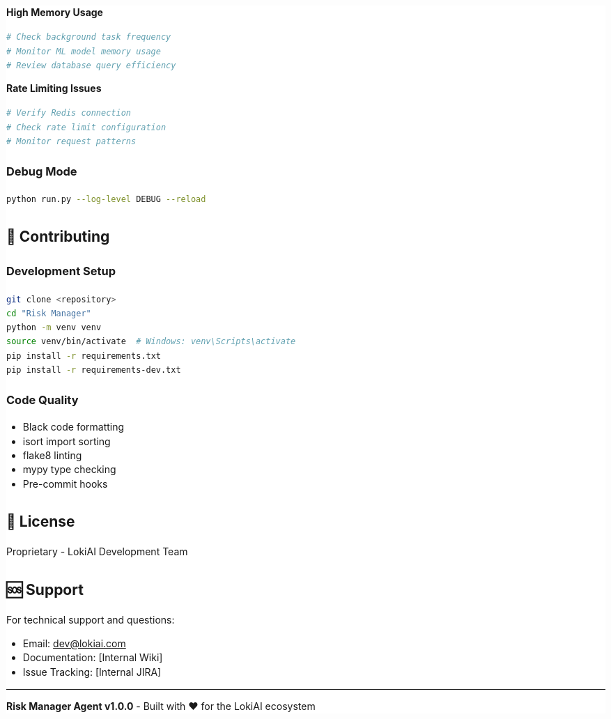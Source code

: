 **High Memory Usage**
```bash
# Check background task frequency
# Monitor ML model memory usage
# Review database query efficiency  
```

**Rate Limiting Issues**
```bash
# Verify Redis connection
# Check rate limit configuration
# Monitor request patterns
```

### Debug Mode
```bash
python run.py --log-level DEBUG --reload
```

## 🤝 Contributing

### Development Setup
```bash
git clone <repository>
cd "Risk Manager"
python -m venv venv
source venv/bin/activate  # Windows: venv\Scripts\activate
pip install -r requirements.txt
pip install -r requirements-dev.txt
```

### Code Quality
- Black code formatting
- isort import sorting
- flake8 linting  
- mypy type checking
- Pre-commit hooks

## 📄 License

Proprietary - LokiAI Development Team

## 🆘 Support

For technical support and questions:
- Email: dev@lokiai.com
- Documentation: [Internal Wiki]
- Issue Tracking: [Internal JIRA]

---

**Risk Manager Agent v1.0.0** - Built with ❤️ for the LokiAI ecosystem